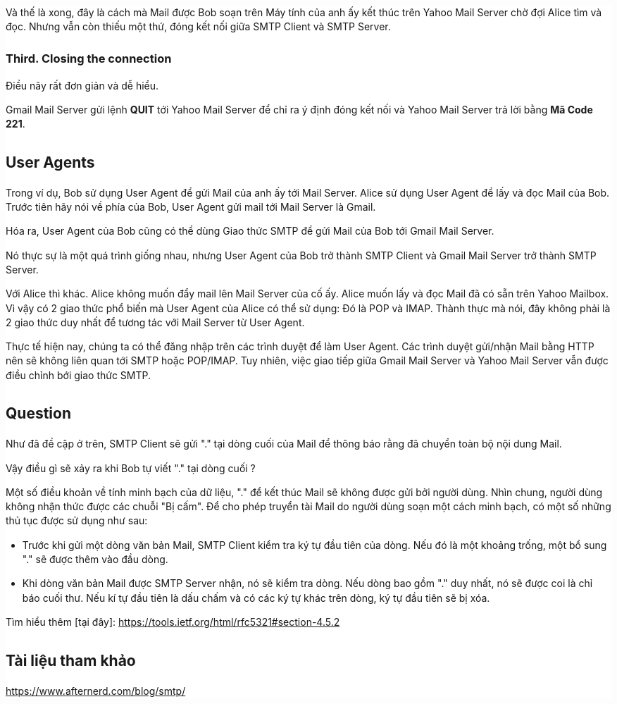 Và thế là xong, đây là cách mà Mail được Bob soạn trên Máy tính của anh ấy kết thúc trên Yahoo Mail Server chờ đợi Alice tìm và đọc. Nhưng vẫn còn thiếu một thứ, đóng kết nối giữa SMTP Client và SMTP Server.

### Third. Closing the connection

Điều nãy rất đơn giản và dễ hiểu.

Gmail Mail Server gửi lệnh **QUIT** tới Yahoo Mail Server để chỉ ra ý định đóng kết nối và Yahoo Mail Server trả lời bằng **Mã Code 221**.

## User Agents

Trong ví dụ, Bob sử dụng User Agent để gửi Mail của anh ấy tới Mail Server. Alice sử dụng User Agent để lấy và đọc Mail của Bob. Trước tiên hãy nói về phía của Bob, User Agent gửi mail tới Mail Server là Gmail.

Hóa ra, User Agent của Bob cũng có thể dùng Giao thức SMTP để gửi Mail của Bob tới Gmail Mail Server.

Nó thực sự là một quá trình giống nhau, nhưng User Agent của Bob trở thành SMTP Client và Gmail Mail Server trở thành SMTP Server.

Với Alice thì khác. Alice không muốn đẩy mail lên Mail Server của cố ấy. Alice muốn lấy và đọc Mail đã có sẵn trên Yahoo Mailbox. Vì vậy có 2 giao thức phổ biến mà User Agent của Alice có thể sử dụng: Đó là POP và IMAP. Thành thực mà nói, đây không phải là 2 giao thức duy nhất để tương tác với Mail Server từ User Agent.

Thực tế hiện nay, chúng ta có thể đăng nhập trên các trình duyệt để làm User Agent. Các trình duyệt gửi/nhận Mail bằng HTTP nên sẽ không liên quan tới SMTP hoặc POP/IMAP. Tuy nhiên, việc giao tiếp giữa Gmail Mail Server và Yahoo Mail Server vẫn được điều chỉnh bới giao thức SMTP.

## Question

Như đã đề cập ở trên, SMTP Client sẽ gửi "." tại dòng cuối của Mail để thông báo rằng đã chuyển toàn bộ nội dung Mail.

Vậy điều gì sẽ xảy ra khi Bob tự viết "." tại dòng cuối ? 

Một số điều khoản về tính minh bạch của dữ liệu, "." để kết thúc Mail sẽ không được gửi bởi người dùng. Nhìn chung, người dùng không nhận thức được các chuỗi "Bị cấm". Để cho phép truyển tài Mail do người dùng soạn một cách minh bạch, có một số những thủ tục được sử dụng như sau:

- Trước khi gửi một dòng văn bản Mail, SMTP Client kiểm tra ký tự đầu tiên của dòng. Nếu đó là một khoảng trống, một bổ sung "." sẽ được thêm vào đầu dòng.

- Khi dòng văn bản Mail được SMTP Server nhận, nó sẽ kiểm tra dòng. Nếu dòng bao gồm "." duy nhất, nó sẽ được coi là chỉ báo cuối thư. Nếu kí tự đầu tiên là dấu chấm và có các ký tự khác trên dòng, ký tự đầu tiên sẽ bị xóa.

Tìm hiểu thêm [tại đây]: https://tools.ietf.org/html/rfc5321#section-4.5.2

## Tài liệu tham khảo

https://www.afternerd.com/blog/smtp/